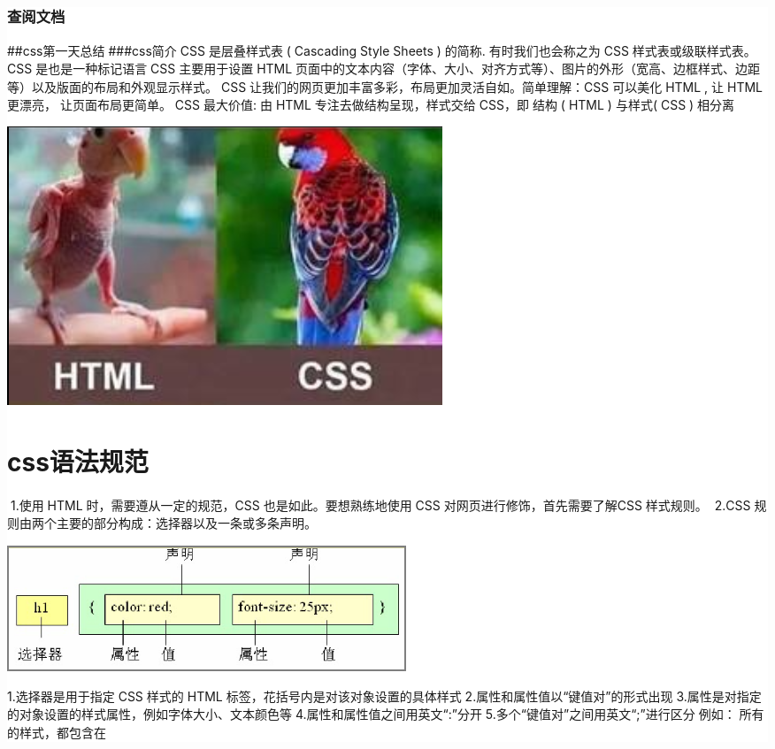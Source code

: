 ### 查阅文档

##css第一天总结
###css简介
    CSS 是层叠样式表 ( Cascading Style Sheets ) 的简称.
    有时我们也会称之为 CSS 样式表或级联样式表。
    CSS 是也是一种标记语言
    CSS 主要用于设置 HTML 页面中的文本内容（字体、大小、对齐方式等）、图片的外形（宽高、边框样式、边距等）以及版面的布局和外观显示样式。
    CSS 让我们的网页更加丰富多彩，布局更加灵活自如。简单理解：CSS 可以美化 HTML , 让 HTML 更漂亮， 让页面布局更简单。
    CSS 最大价值: 由 HTML 专注去做结构呈现，样式交给 CSS，即 结构 ( HTML ) 与样式( CSS ) 相分离

![](前端.assets/小鸟.png)

# css语法规范

​    1.使用 HTML 时，需要遵从一定的规范，CSS 也是如此。要想熟练地使用 CSS 对网页进行修饰，首先需要了解CSS 样式规则。
​    2.CSS 规则由两个主要的部分构成：选择器以及一条或多条声明。

![](前端.assets/css属性规则.png)

 1.选择器是用于指定 CSS 样式的 HTML 标签，花括号内是对该对象设置的具体样式
 2.属性和属性值以“键值对”的形式出现
 3.属性是对指定的对象设置的样式属性，例如字体大小、文本颜色等
 4.属性和属性值之间用英文“:”分开
 5.多个“键值对”之间用英文“;”进行区分
 例如：
    所有的样式，都包含在 <style> 标签内，表示是样式表。<style> 一般写到 </head> 上方
    <head>
        <style>
            h4 {
                color: blue;
                font-size: 100px;
            }
        </style>
    </head>
